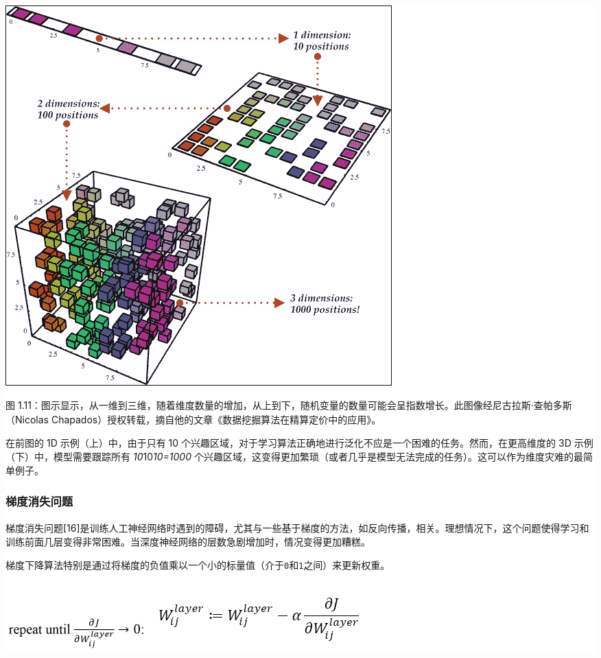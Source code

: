 ![维度灾难](img/B05883_01_11.jpg)

图 1.11：图示显示，从一维到三维，随着维度数量的增加，从上到下，随机变量的数量可能会呈指数增长。此图像经尼古拉斯·查帕多斯（Nicolas Chapados）授权转载，摘自他的文章《数据挖掘算法在精算定价中的应用》。

在前图的 1D 示例（上）中，由于只有 10 个兴趣区域，对于学习算法正确地进行泛化不应是一个困难的任务。然而，在更高维度的 3D 示例（下）中，模型需要跟踪所有 *10*10*10=1000* 个兴趣区域，这变得更加繁琐（或者几乎是模型无法完成的任务）。这可以作为维度灾难的最简单例子。

### 梯度消失问题

梯度消失问题[16]是训练人工神经网络时遇到的障碍，尤其与一些基于梯度的方法，如反向传播，相关。理想情况下，这个问题使得学习和训练前面几层变得非常困难。当深度神经网络的层数急剧增加时，情况变得更加糟糕。

梯度下降算法特别是通过将梯度的负值乘以一个小的标量值（介于`0`和`1`之间）来更新权重。

![梯度消失问题](img/Capture-6.jpg)![梯度消失问题](img/B05883_01_24.jpg)
